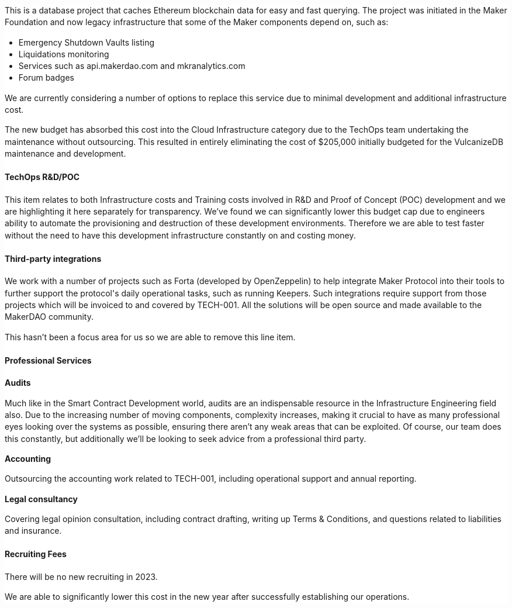This is a database project that caches Ethereum blockchain data for easy and fast querying. The project was initiated in the Maker Foundation and now legacy infrastructure that some of the Maker components depend on, such as:

- Emergency Shutdown Vaults listing
- Liquidations monitoring
- Services such as api.makerdao.com and mkranalytics.com
- Forum badges

We are currently considering a number of options to replace this service due to minimal development and additional infrastructure cost.

The new budget has absorbed this cost into the Cloud Infrastructure category due to the TechOps team undertaking the maintenance without outsourcing. This resulted in entirely eliminating the cost of $205,000 initially budgeted for the VulcanizeDB maintenance and development.

#### TechOps R&D/POC

This item relates to both Infrastructure costs and Training costs involved in R&D and Proof of Concept (POC) development and we are highlighting it here separately for transparency. We’ve found we can significantly lower this budget cap due to engineers ability to automate the provisioning and destruction of these development environments. Therefore we are able to test faster without the need to have this development infrastructure constantly on and costing money.

#### Third-party integrations

We work with a number of projects such as Forta (developed by OpenZeppelin) to help integrate Maker Protocol into their tools to further support the protocol's daily operational tasks, such as running Keepers. Such integrations require support from those projects which will be invoiced to and covered by TECH-001. All the solutions will be open source and made available to the MakerDAO community.

This hasn’t been a focus area for us so we are able to remove this line item.

#### Professional Services

**Audits**

Much like in the Smart Contract Development world, audits are an indispensable resource in the Infrastructure Engineering field also. Due to the increasing number of moving components, complexity increases, making it crucial to have as many professional eyes looking over the systems as possible, ensuring there aren’t any weak areas that can be exploited. Of course, our team does this constantly, but additionally we’ll be looking to seek advice from a professional third party.

**Accounting**

Outsourcing the accounting work related to TECH-001, including operational support and annual reporting.

**Legal consultancy**

Covering legal opinion consultation, including contract drafting, writing up Terms & Conditions, and questions related to liabilities and insurance.

#### Recruiting Fees

There will be no new recruiting in 2023.

We are able to significantly lower this cost in the new year after successfully establishing our operations.
